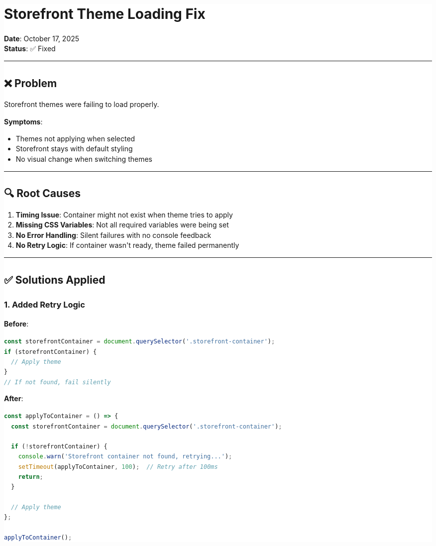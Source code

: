 # Storefront Theme Loading Fix

**Date**: October 17, 2025  
**Status**: ✅ Fixed

---

## ❌ Problem

Storefront themes were failing to load properly.

**Symptoms**:
- Themes not applying when selected
- Storefront stays with default styling
- No visual change when switching themes

---

## 🔍 Root Causes

1. **Timing Issue**: Container might not exist when theme tries to apply
2. **Missing CSS Variables**: Not all required variables were being set
3. **No Error Handling**: Silent failures with no console feedback
4. **No Retry Logic**: If container wasn't ready, theme failed permanently

---

## ✅ Solutions Applied

### 1. Added Retry Logic

**Before**:
```javascript
const storefrontContainer = document.querySelector('.storefront-container');
if (storefrontContainer) {
  // Apply theme
}
// If not found, fail silently
```

**After**:
```javascript
const applyToContainer = () => {
  const storefrontContainer = document.querySelector('.storefront-container');
  
  if (!storefrontContainer) {
    console.warn('Storefront container not found, retrying...');
    setTimeout(applyToContainer, 100);  // Retry after 100ms
    return;
  }
  
  // Apply theme
};

applyToContainer();
```
